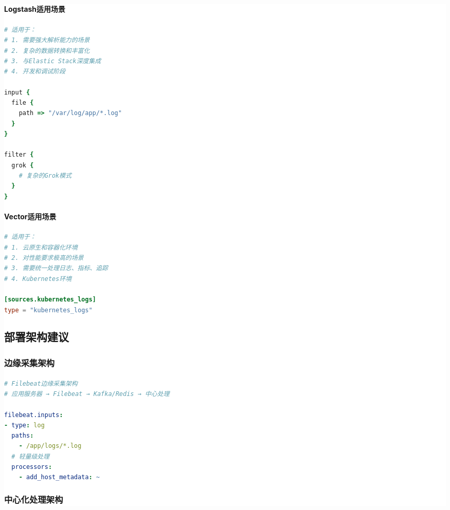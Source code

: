 #### Logstash适用场景

```ruby
# 适用于：
# 1. 需要强大解析能力的场景
# 2. 复杂的数据转换和丰富化
# 3. 与Elastic Stack深度集成
# 4. 开发和调试阶段

input {
  file {
    path => "/var/log/app/*.log"
  }
}

filter {
  grok {
    # 复杂的Grok模式
  }
}
```

#### Vector适用场景

```toml
# 适用于：
# 1. 云原生和容器化环境
# 2. 对性能要求极高的场景
# 3. 需要统一处理日志、指标、追踪
# 4. Kubernetes环境

[sources.kubernetes_logs]
type = "kubernetes_logs"
```

## 部署架构建议

### 边缘采集架构

```yaml
# Filebeat边缘采集架构
# 应用服务器 → Filebeat → Kafka/Redis → 中心处理

filebeat.inputs:
- type: log
  paths:
    - /app/logs/*.log
  # 轻量级处理
  processors:
    - add_host_metadata: ~
```

### 中心化处理架构
